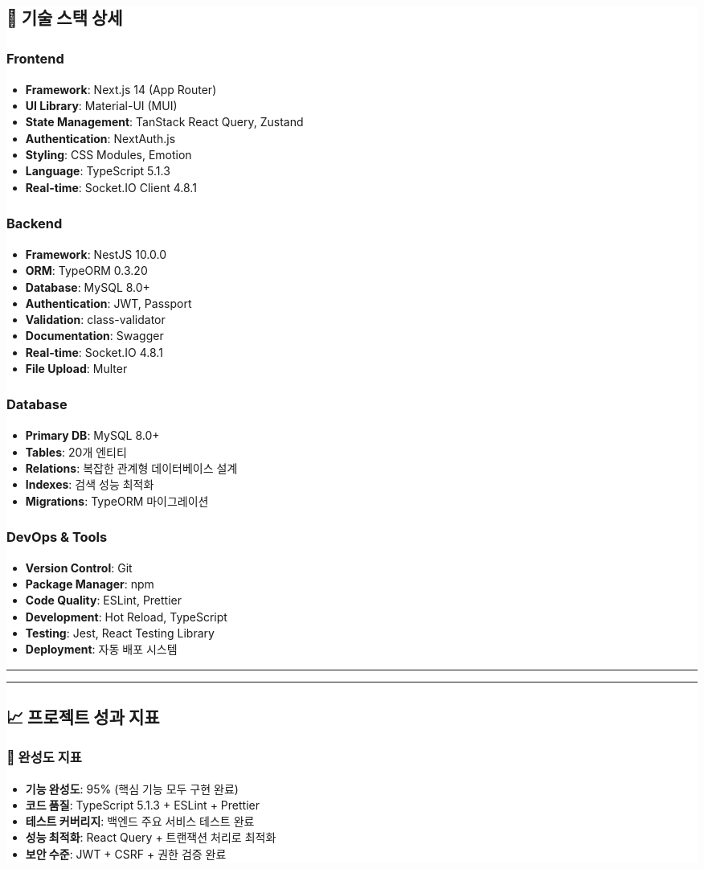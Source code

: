 ## 📝 기술 스택 상세

### Frontend

- **Framework**: Next.js 14 (App Router)
- **UI Library**: Material-UI (MUI)
- **State Management**: TanStack React Query, Zustand
- **Authentication**: NextAuth.js
- **Styling**: CSS Modules, Emotion
- **Language**: TypeScript 5.1.3
- **Real-time**: Socket.IO Client 4.8.1

### Backend

- **Framework**: NestJS 10.0.0
- **ORM**: TypeORM 0.3.20
- **Database**: MySQL 8.0+
- **Authentication**: JWT, Passport
- **Validation**: class-validator
- **Documentation**: Swagger
- **Real-time**: Socket.IO 4.8.1
- **File Upload**: Multer

### Database

- **Primary DB**: MySQL 8.0+
- **Tables**: 20개 엔티티
- **Relations**: 복잡한 관계형 데이터베이스 설계
- **Indexes**: 검색 성능 최적화
- **Migrations**: TypeORM 마이그레이션

### DevOps & Tools

- **Version Control**: Git
- **Package Manager**: npm
- **Code Quality**: ESLint, Prettier
- **Development**: Hot Reload, TypeScript
- **Testing**: Jest, React Testing Library
- **Deployment**: 자동 배포 시스템

---

---

## 📈 프로젝트 성과 지표

### 🎯 완성도 지표

- **기능 완성도**: 95% (핵심 기능 모두 구현 완료)
- **코드 품질**: TypeScript 5.1.3 + ESLint + Prettier
- **테스트 커버리지**: 백엔드 주요 서비스 테스트 완료
- **성능 최적화**: React Query + 트랜잭션 처리로 최적화
- **보안 수준**: JWT + CSRF + 권한 검증 완료
